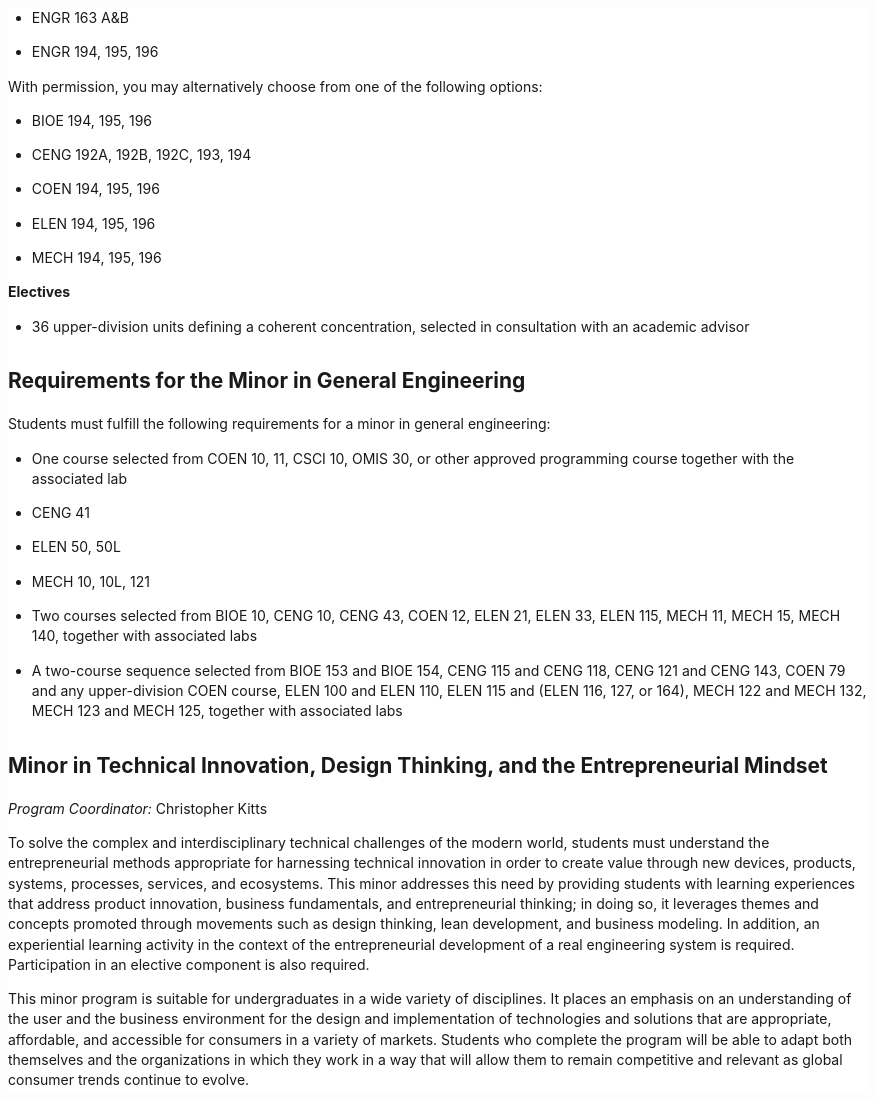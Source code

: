 -   ENGR 163 A&B

-   ENGR 194, 195, 196

With permission, you may alternatively choose from one of the following options:

-   BIOE 194, 195, 196

-   CENG 192A, 192B, 192C, 193, 194

-   COEN 194, 195, 196

-   ELEN 194, 195, 196

-   MECH 194, 195, 196

**Electives**

-   36 upper-division units defining a coherent concentration, selected in consultation with an academic advisor

Requirements for the Minor in General Engineering
-------------------------------------------------

Students must fulfill the following requirements for a minor in general engineering:

-   One course selected from COEN 10, 11, CSCI 10, OMIS 30, or other approved programming course together with the associated lab

-   CENG 41

-   ELEN 50, 50L

-   MECH 10, 10L, 121

-   Two courses selected from BIOE 10, CENG 10, CENG 43, COEN 12, ELEN 21, ELEN 33, ELEN 115, MECH 11, MECH 15, MECH 140, together with associated labs

-   A two-course sequence selected from BIOE 153 and BIOE 154, CENG 115 and CENG 118, CENG 121 and CENG 143, COEN 79 and any upper-division COEN course, ELEN 100 and ELEN 110, ELEN 115 and (ELEN 116, 127, or 164), MECH 122 and MECH 132, MECH 123 and MECH 125, together with associated labs

Minor in Technical Innovation, Design Thinking, and the Entrepreneurial Mindset
-------------------------------------------------------------------------------

*Program Coordinator:* Christopher Kitts

To solve the complex and interdisciplinary technical challenges of the modern world, students must understand the entrepreneurial methods appropriate for harnessing technical innovation in order to create value through new devices, products, systems, processes, services, and ecosystems. This minor addresses this need by providing students with learning experiences that address product innovation, business fundamentals, and entrepreneurial thinking; in doing so, it leverages themes and concepts promoted through movements such as design thinking, lean development, and business modeling. In addition, an experiential learning activity in the context of the entrepreneurial development of a real engineering system is required. Participation in an elective component is also required.

This minor program is suitable for undergraduates in a wide variety of disciplines. It places an emphasis on an understanding of the user and the business environment for the design and implementation of technologies and solutions that are appropriate, affordable, and accessible for consumers in a variety of markets. Students who complete the program will be able to adapt both themselves and the organizations in which they work in a way that will allow them to remain competitive and relevant as global consumer trends continue to evolve.
